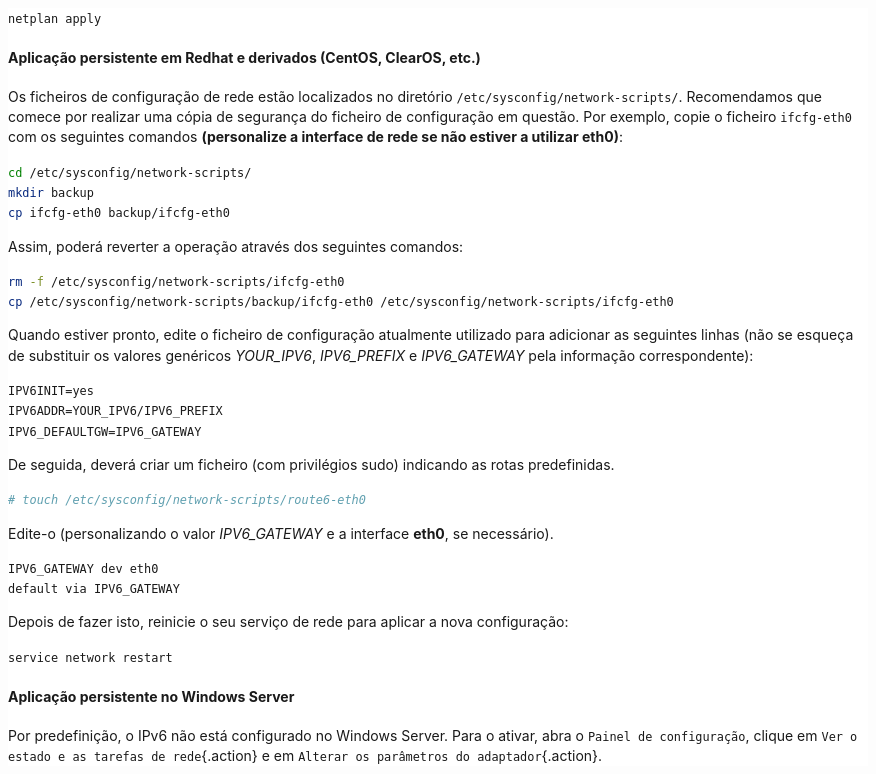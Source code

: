 ```bash
netplan apply
```

#### Aplicação persistente em Redhat e derivados (CentOS, ClearOS, etc.)

Os ficheiros de configuração de rede estão localizados no diretório `/etc/sysconfig/network-scripts/`. Recomendamos que comece por realizar uma cópia de segurança do ficheiro de configuração em questão. Por exemplo, copie o ficheiro `ifcfg-eth0` com os seguintes comandos **(personalize a interface de rede se não estiver a utilizar eth0)**:

```bash
cd /etc/sysconfig/network-scripts/
mkdir backup
cp ifcfg-eth0 backup/ifcfg-eth0
```

Assim, poderá reverter a operação através dos seguintes comandos:

```bash
rm -f /etc/sysconfig/network-scripts/ifcfg-eth0
cp /etc/sysconfig/network-scripts/backup/ifcfg-eth0 /etc/sysconfig/network-scripts/ifcfg-eth0
```

Quando estiver pronto, edite o ficheiro de configuração atualmente utilizado para adicionar as seguintes linhas (não se esqueça de substituir os valores genéricos *YOUR_IPV6*, *IPV6_PREFIX* e *IPV6_GATEWAY* pela informação correspondente):

```
IPV6INIT=yes
IPV6ADDR=YOUR_IPV6/IPV6_PREFIX
IPV6_DEFAULTGW=IPV6_GATEWAY
```

De seguida, deverá criar um ficheiro (com privilégios sudo) indicando as rotas predefinidas.

```bash
# touch /etc/sysconfig/network-scripts/route6-eth0
```

Edite-o (personalizando o valor *IPV6_GATEWAY* e a interface **eth0**, se necessário). 

```
IPV6_GATEWAY dev eth0
default via IPV6_GATEWAY
```

Depois de fazer isto, reinicie o seu serviço de rede para aplicar a nova configuração:

```bash
service network restart
```

#### Aplicação persistente no Windows Server

Por predefinição, o IPv6 não está configurado no Windows Server. Para o ativar, abra o `Painel de configuração`, clique em `Ver o estado e as tarefas de rede`{.action} e em `Alterar os parâmetros do adaptador`{.action}.
